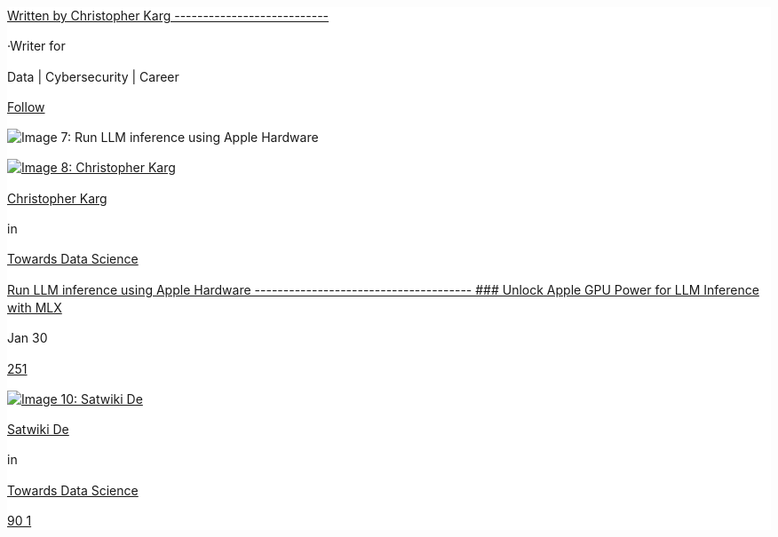 [Written by Christopher Karg ---------------------------](https://medium.com/@christopher_karg?source=post_page---post_author_info--8be32ad45cae--------------------------------)

·Writer for

Data | Cybersecurity | Career

[Follow](https://medium.com/m/signin?actionUrl=https%3A%2F%2Fmedium.com%2F_%2Fsubscribe%2Fuser%2F5fbda6d16c39&operation=register&redirect=https%3A%2F%2Ftowardsdatascience.com%2Fto-index-or-not-to-index-8be32ad45cae&user=Christopher+Karg&userId=5fbda6d16c39&source=post_page-5fbda6d16c39--post_author_info--8be32ad45cae---------------------follow_profile-----------)

[](https://medium.com/m/signin?actionUrl=%2F_%2Fapi%2Fsubscriptions%2Fnewsletters%2Fe862d75fcc20&operation=register&redirect=https%3A%2F%2Ftowardsdatascience.com%2Fto-index-or-not-to-index-8be32ad45cae&newsletterV3=5fbda6d16c39&newsletterV3Id=e862d75fcc20&user=Christopher+Karg&userId=5fbda6d16c39&source=---post_author_info--8be32ad45cae---------------------subscribe_user-----------)

![Image 7: Run LLM inference using Apple Hardware](https://miro.medium.com/v2/resize:fit:679/1*-WLPm5NrQ03RDIaoJo22hw.jpeg)

[![Image 8: Christopher Karg](https://miro.medium.com/v2/resize:fill:20:20/1*IOKAD707flZwbmv1mQYnCw.jpeg)](https://medium.com/@christopher_karg?source=author_recirc-----8be32ad45cae----0---------------------78c31fe2_d1f3_42cc_b479_b809a1a0cf12-------)

[Christopher Karg](https://medium.com/@christopher_karg?source=author_recirc-----8be32ad45cae----0---------------------78c31fe2_d1f3_42cc_b479_b809a1a0cf12-------)

in

[Towards Data Science](https://towardsdatascience.com/?source=author_recirc-----8be32ad45cae----0---------------------78c31fe2_d1f3_42cc_b479_b809a1a0cf12-------)

[Run LLM inference using Apple Hardware -------------------------------------- ### Unlock Apple GPU Power for LLM Inference with MLX](https://medium.com/run-llm-inference-using-apple-hardware-00a4a5d455b7?source=author_recirc-----8be32ad45cae----0---------------------78c31fe2_d1f3_42cc_b479_b809a1a0cf12-------)

Jan 30

[251](https://medium.com/run-llm-inference-using-apple-hardware-00a4a5d455b7?source=author_recirc-----8be32ad45cae----0---------------------78c31fe2_d1f3_42cc_b479_b809a1a0cf12-------)

[](https://medium.com/m/signin?actionUrl=https%3A%2F%2Fmedium.com%2F_%2Fbookmark%2Fp%2F00a4a5d455b7&operation=register&redirect=https%3A%2F%2Ftowardsdatascience.com%2Frun-llm-inference-using-apple-hardware-00a4a5d455b7&source=-----8be32ad45cae----0-----------------bookmark_preview----78c31fe2_d1f3_42cc_b479_b809a1a0cf12-------)

[![Image 10: Satwiki De](https://miro.medium.com/v2/resize:fill:20:20/1*DUP9k15e2-cZj27IJxFCpQ.jpeg)](https://medium.com/@cleancoder?source=author_recirc-----8be32ad45cae----1---------------------78c31fe2_d1f3_42cc_b479_b809a1a0cf12-------)

[Satwiki De](https://medium.com/@cleancoder?source=author_recirc-----8be32ad45cae----1---------------------78c31fe2_d1f3_42cc_b479_b809a1a0cf12-------)

in

[Towards Data Science](https://towardsdatascience.com/?source=author_recirc-----8be32ad45cae----1---------------------78c31fe2_d1f3_42cc_b479_b809a1a0cf12-------)

[90 1](https://medium.com/what-did-i-learn-from-building-llm-applications-in-2024-part-1-d299b638773b?source=author_recirc-----8be32ad45cae----1---------------------78c31fe2_d1f3_42cc_b479_b809a1a0cf12-------)
